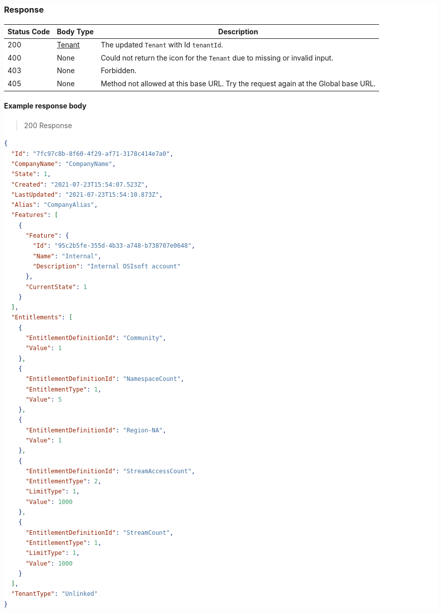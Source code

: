 <h3>Response</h3>

|Status Code|Body Type|Description|
|---|---|---|
|200|[Tenant](#schematenant)|The updated `Tenant` with Id `tenantId`.|
|400|None|Could not return the icon for the `Tenant` due to missing or invalid input.|
|403|None|Forbidden.|
|405|None|Method not allowed at this base URL. Try the request again at the Global base URL.|

<h4>Example response body</h4>

> 200 Response

```json
{
  "Id": "7fc97c8b-8f60-4f29-af71-3178c414e7a0",
  "CompanyName": "CompanyName",
  "State": 1,
  "Created": "2021-07-23T15:54:07.523Z",
  "LastUpdated": "2021-07-23T15:54:10.873Z",
  "Alias": "CompanyAlias",
  "Features": [
    {
      "Feature": {
        "Id": "95c2b5fe-355d-4b33-a748-b738707e0648",
        "Name": "Internal",
        "Description": "Internal OSIsoft account"
      },
      "CurrentState": 1
    }
  ],
  "Entitlements": [
    {
      "EntitlementDefinitionId": "Community",
      "Value": 1
    },
    {
      "EntitlementDefinitionId": "NamespaceCount",
      "EntitlementType": 1,
      "Value": 5
    },
    {
      "EntitlementDefinitionId": "Region-NA",
      "Value": 1
    },
    {
      "EntitlementDefinitionId": "StreamAccessCount",
      "EntitlementType": 2,
      "LimitType": 1,
      "Value": 1000
    },
    {
      "EntitlementDefinitionId": "StreamCount",
      "EntitlementType": 1,
      "LimitType": 1,
      "Value": 1000
    }
  ],
  "TenantType": "Unlinked"
}
```
